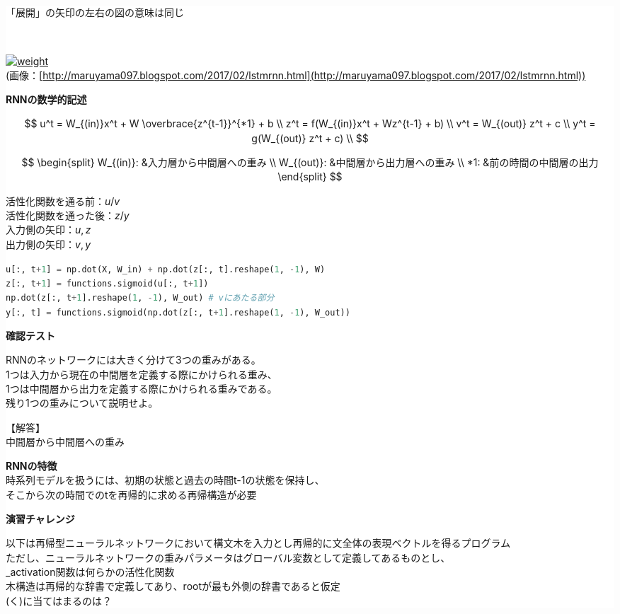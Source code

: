 「展開」の矢印の左右の図の意味は同じ  

<br>

[![weight](https://4.bp.blogspot.com/-4sNWGgBFLkE/WKcLzxWRa9I/AAAAAAAAiGQ/sqV16vvhGH09_QyZK5sIPJ8UcEyhekp5ACLcB/s1600/OldR%251C%251CNN.png)](https://4.bp.blogspot.com/-4sNWGgBFLkE/WKcLzxWRa9I/AAAAAAAAiGQ/sqV16vvhGH09_QyZK5sIPJ8UcEyhekp5ACLcB/s1600/OldR%251C%251CNN.png)  
(画像：[http://maruyama097.blogspot.com/2017/02/lstmrnn.html](http://maruyama097.blogspot.com/2017/02/lstmrnn.html))

**RNNの数学的記述**  

$$
    u^t = W_{(in)}x^t + W \overbrace{z^{t-1}}^{*1}  + b \\  
    z^t = f(W_{(in)}x^t + Wz^{t-1} + b) \\  
    v^t = W_{(out)} z^t + c \\  
    y^t = g(W_{(out)} z^t + c) \\  
$$

$$
    \begin{split}
        W_{(in)}: &入力層から中間層への重み \\  
        W_{(out)}: &中間層から出力層への重み \\  
        *1: &前の時間の中間層の出力
    \end{split}
$$
 

活性化関数を通る前：$u / v$  
活性化関数を通った後：$z / y$  
入力側の矢印：$u, z$  
出力側の矢印：$v, y$  

```Python
u[:, t+1] = np.dot(X, W_in) + np.dot(z[:, t].reshape(1, -1), W)
z[:, t+1] = functions.sigmoid(u[:, t+1])
np.dot(z[:, t+1].reshape(1, -1), W_out) # vにあたる部分
y[:, t] = functions.sigmoid(np.dot(z[:, t+1].reshape(1, -1), W_out))
```

**確認テスト**  

RNNのネットワークには大きく分けて3つの重みがある。  
1つは入力から現在の中間層を定義する際にかけられる重み、  
1つは中間層から出力を定義する際にかけられる重みである。  
残り1つの重みについて説明せよ。  

【解答】  
中間層から中間層への重み  

**RNNの特徴**  
時系列モデルを扱うには、初期の状態と過去の時間t-1の状態を保持し、  
そこから次の時間でのtを再帰的に求める再帰構造が必要  

**演習チャレンジ**  

以下は再帰型ニューラルネットワークにおいて構文木を入力とし再帰的に文全体の表現ベクトルを得るプログラム  
ただし、ニューラルネットワークの重みパラメータはグローバル変数として定義してあるものとし、  
_activation関数は何らかの活性化関数  
木構造は再帰的な辞書で定義してあり、rootが最も外側の辞書であると仮定  
(く)に当てはまるのは？  
